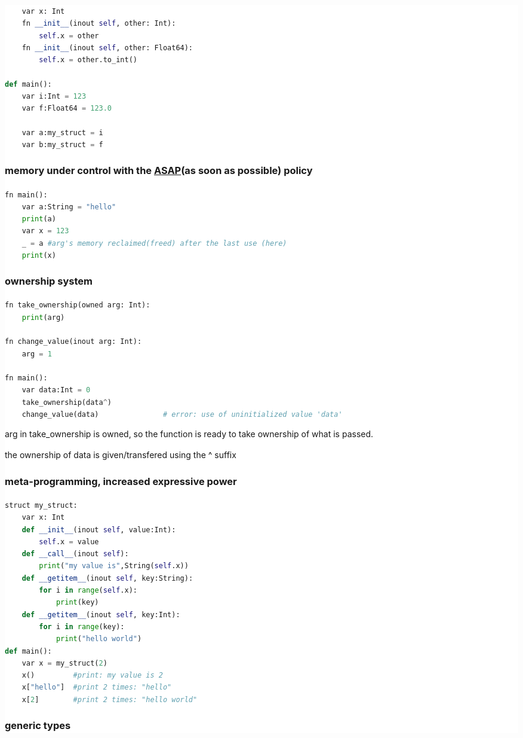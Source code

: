 ```python
    var x: Int
    fn __init__(inout self, other: Int):
        self.x = other
    fn __init__(inout self, other: Float64):
        self.x = other.to_int()
   
def main():
    var i:Int = 123
    var f:Float64 = 123.0
    
    var a:my_struct = i
    var b:my_struct = f
```
### memory under control with the [ASAP](https://docs.modular.com/mojo/programming-manual.html#behavior-of-destructors)(as soon as possible) policy
```python
fn main():
    var a:String = "hello"
    print(a)
    var x = 123
    _ = a #arg's memory reclaimed(freed) after the last use (here)
    print(x)
```
### ownership system
```python
fn take_ownership(owned arg: Int):
    print(arg)

fn change_value(inout arg: Int):
    arg = 1 
    
fn main():
    var data:Int = 0
    take_ownership(data^)
    change_value(data)               # error: use of uninitialized value 'data'
```
arg in take_ownership is owned, so the function is ready to take ownership of what is passed.

the ownership of data is given/transfered using the ^ suffix

### meta-programming, increased expressive power
```python
struct my_struct:
    var x: Int
    def __init__(inout self, value:Int):
        self.x = value
    def __call__(inout self):
        print("my value is",String(self.x))
    def __getitem__(inout self, key:String):
        for i in range(self.x):
            print(key)
    def __getitem__(inout self, key:Int):
        for i in range(key):
            print("hello world")
def main():
    var x = my_struct(2)
    x()         #print: my value is 2
    x["hello"]  #print 2 times: "hello"
    x[2]        #print 2 times: "hello world"
```
### generic types